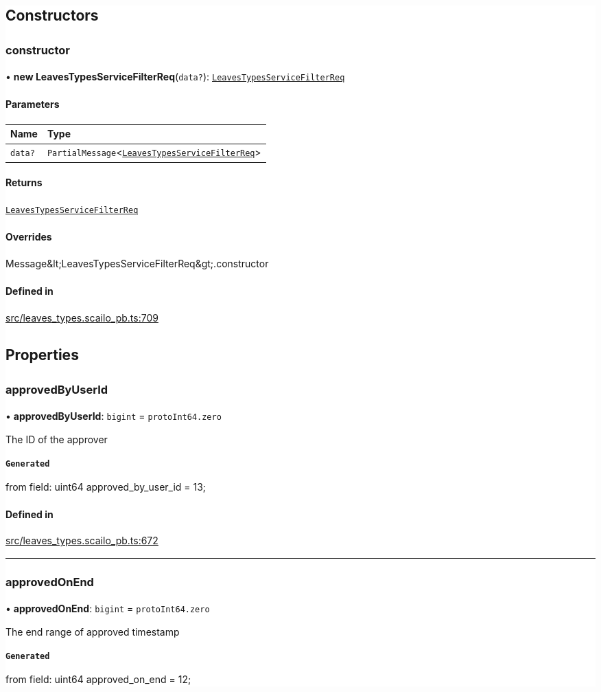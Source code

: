 ## Constructors

### constructor

• **new LeavesTypesServiceFilterReq**(`data?`): [`LeavesTypesServiceFilterReq`](LeavesTypesServiceFilterReq.md)

#### Parameters

| Name | Type |
| :------ | :------ |
| `data?` | `PartialMessage`\<[`LeavesTypesServiceFilterReq`](LeavesTypesServiceFilterReq.md)\> |

#### Returns

[`LeavesTypesServiceFilterReq`](LeavesTypesServiceFilterReq.md)

#### Overrides

Message\&lt;LeavesTypesServiceFilterReq\&gt;.constructor

#### Defined in

[src/leaves_types.scailo_pb.ts:709](https://github.com/scailo/ts-sdk/blob/c10a36b57201dfa5903d4b53efa1e62aa6208936/src/leaves_types.scailo_pb.ts#L709)

## Properties

### approvedByUserId

• **approvedByUserId**: `bigint` = `protoInt64.zero`

The ID of the approver

**`Generated`**

from field: uint64 approved_by_user_id = 13;

#### Defined in

[src/leaves_types.scailo_pb.ts:672](https://github.com/scailo/ts-sdk/blob/c10a36b57201dfa5903d4b53efa1e62aa6208936/src/leaves_types.scailo_pb.ts#L672)

___

### approvedOnEnd

• **approvedOnEnd**: `bigint` = `protoInt64.zero`

The end range of approved timestamp

**`Generated`**

from field: uint64 approved_on_end = 12;
